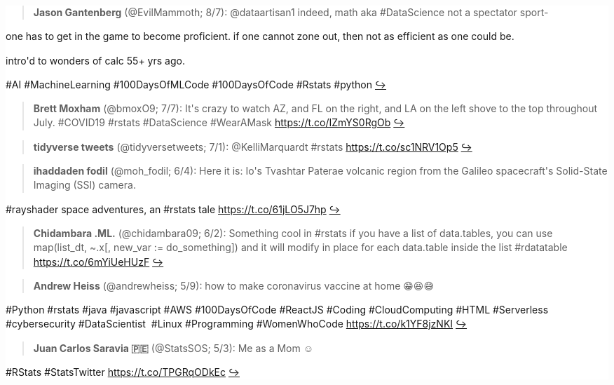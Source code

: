 


> **Jason Gantenberg** (@EvilMammoth; 8/7): @dataartisan1 indeed, math aka #DataScience not a spectator sport-
>
one has to get in the game to become proficient. if one cannot zone out, then not as efficient as one could be.
>
intro'd to wonders of calc 55+ yrs ago.
>
#AI #MachineLearning #100DaysOfMLCode #100DaysOfCode #Rstats #python  [&#8618;](https://twitter.com/dataandme/status/1287170571973926912)




> **Brett Moxham** (@bmoxO9; 7/7): It's crazy to watch AZ, and FL on the right, and LA on the left shove to the top throughout July. 
#COVID19 #rstats #DataScience #WearAMask https://t.co/IZmYS0RgOb  [&#8618;](https://twitter.com/dataandme/status/1287198293705895937)




> **tidyverse tweets** (@tidyversetweets; 7/1): @KelliMarquardt #rstats https://t.co/sc1NRV1Op5  [&#8618;](https://twitter.com/dataandme/status/1287178272195764224)




> **ihaddaden fodil** (@moh_fodil; 6/4): Here it is: Io's Tvashtar Paterae volcanic region from the Galileo spacecraft's Solid-State Imaging (SSI) camera.
>
#rayshader space adventures, an #rstats tale https://t.co/61jLO5J7hp  [&#8618;](https://twitter.com/dataandme/status/1287168777960988673)




> **Chidambara .ML.** (@chidambara09; 6/2): Something cool in #rstats if you have a list of data.tables, you can use map(list_dt, ~.x[, new_var := do_something]) and it will modify in place for each data.table inside the list #rdatatable https://t.co/6mYiUeHUzF  [&#8618;](https://twitter.com/dataandme/status/1287213464562229248)




> **Andrew Heiss** (@andrewheiss; 5/9): how to make coronavirus vaccine at home 😁😆😅⁣
>
#Python #rstats #java #javascript #AWS #100DaysOfCode #ReactJS #Coding #CloudComputing #HTML #Serverless #cybersecurity #DataScientist  ⁣#Linux #Programming ⁣#WomenWhoCode⁣ https://t.co/k1YF8jzNKI  [&#8618;](https://twitter.com/dataandme/status/1287230237764227073)




> **Juan Carlos Saravia 🇵🇪** (@StatsSOS; 5/3): Me as a Mom ☺️
>
#RStats #StatsTwitter https://t.co/TPGRqODkEc  [&#8618;](https://twitter.com/dataandme/status/1287192970085761025)



